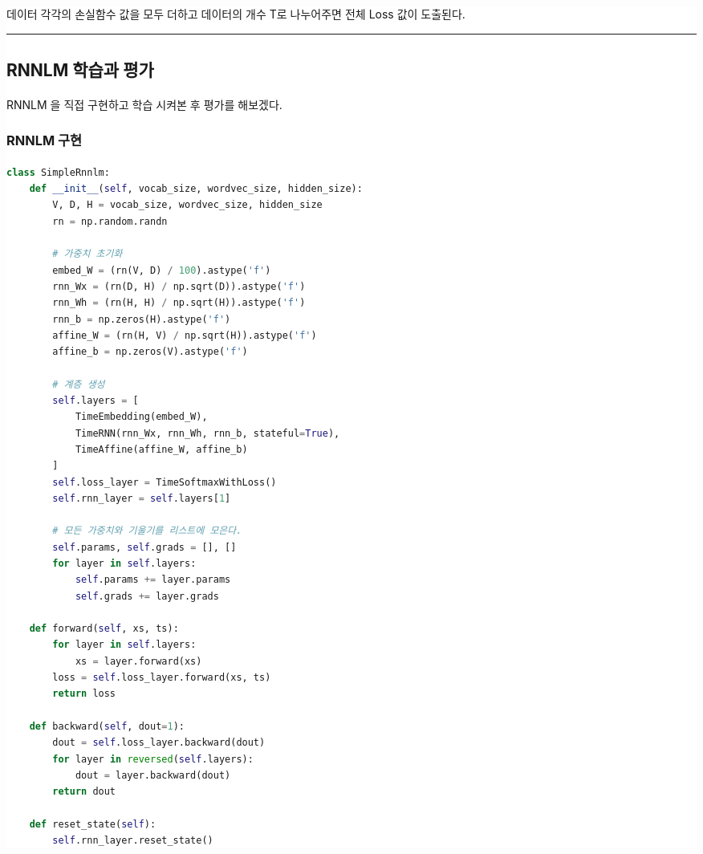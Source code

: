 데이터 각각의 손실함수 값을 모두 더하고 데이터의 개수 T로 나누어주면 전체 Loss 값이 도출된다.



<hr>

## RNNLM 학습과 평가



RNNLM 을 직접 구현하고 학습 시켜본 후 평가를 해보겠다.



### RNNLM 구현



```python
class SimpleRnnlm:
    def __init__(self, vocab_size, wordvec_size, hidden_size):
        V, D, H = vocab_size, wordvec_size, hidden_size
        rn = np.random.randn

        # 가중치 초기화
        embed_W = (rn(V, D) / 100).astype('f')
        rnn_Wx = (rn(D, H) / np.sqrt(D)).astype('f')
        rnn_Wh = (rn(H, H) / np.sqrt(H)).astype('f')
        rnn_b = np.zeros(H).astype('f')
        affine_W = (rn(H, V) / np.sqrt(H)).astype('f')
        affine_b = np.zeros(V).astype('f')

        # 계층 생성
        self.layers = [
            TimeEmbedding(embed_W),
            TimeRNN(rnn_Wx, rnn_Wh, rnn_b, stateful=True),
            TimeAffine(affine_W, affine_b)
        ]
        self.loss_layer = TimeSoftmaxWithLoss()
        self.rnn_layer = self.layers[1]

        # 모든 가중치와 기울기를 리스트에 모은다.
        self.params, self.grads = [], []
        for layer in self.layers:
            self.params += layer.params
            self.grads += layer.grads

    def forward(self, xs, ts):
        for layer in self.layers:
            xs = layer.forward(xs)
        loss = self.loss_layer.forward(xs, ts)
        return loss

    def backward(self, dout=1):
        dout = self.loss_layer.backward(dout)
        for layer in reversed(self.layers):
            dout = layer.backward(dout)
        return dout

    def reset_state(self):
        self.rnn_layer.reset_state()
```
